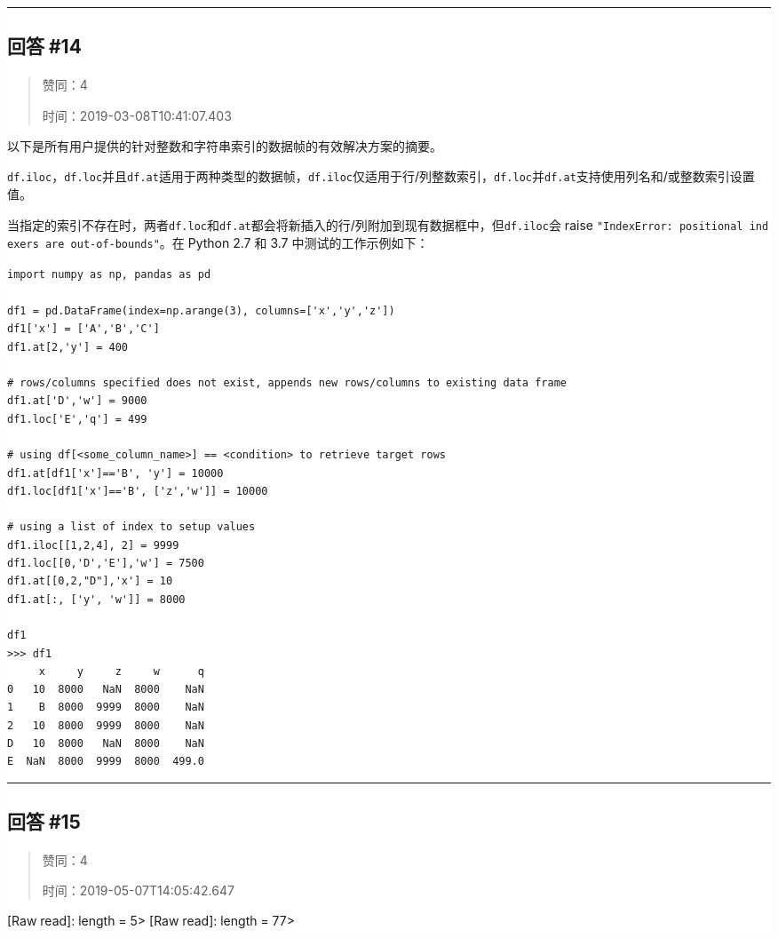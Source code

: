 * * *

## 回答 #14

> 赞同：4
> 
> 时间：2019-03-08T10:41:07.403

以下是所有用户提供的针对整数和字符串索引的数据帧的有效解决方案的摘要。

`df.iloc`，`df.loc`并且`df.at`适用于两种类型的数据帧，`df.iloc`仅适用于行/列整数索引，`df.loc`并`df.at`支持使用列名和/或整数索引设置值。

当指定的索引不存在时，两者`df.loc`和`df.at`都会将新插入的行/列附加到现有数据框中，但`df.iloc`会 raise `"IndexError: positional indexers are out-of-bounds"`。在 Python 2.7 和 3.7 中测试的工作示例如下：

```
import numpy as np, pandas as pd

df1 = pd.DataFrame(index=np.arange(3), columns=['x','y','z'])
df1['x'] = ['A','B','C']
df1.at[2,'y'] = 400

# rows/columns specified does not exist, appends new rows/columns to existing data frame
df1.at['D','w'] = 9000
df1.loc['E','q'] = 499

# using df[<some_column_name>] == <condition> to retrieve target rows
df1.at[df1['x']=='B', 'y'] = 10000
df1.loc[df1['x']=='B', ['z','w']] = 10000

# using a list of index to setup values
df1.iloc[[1,2,4], 2] = 9999
df1.loc[[0,'D','E'],'w'] = 7500
df1.at[[0,2,"D"],'x'] = 10
df1.at[:, ['y', 'w']] = 8000

df1
>>> df1
     x     y     z     w      q
0   10  8000   NaN  8000    NaN
1    B  8000  9999  8000    NaN
2   10  8000  9999  8000    NaN
D   10  8000   NaN  8000    NaN
E  NaN  8000  9999  8000  499.0 
```

* * *

## 回答 #15

> 赞同：4
> 
> 时间：2019-05-07T14:05:42.647


[Raw read]: length = 5>
[Raw read]: length = 77>